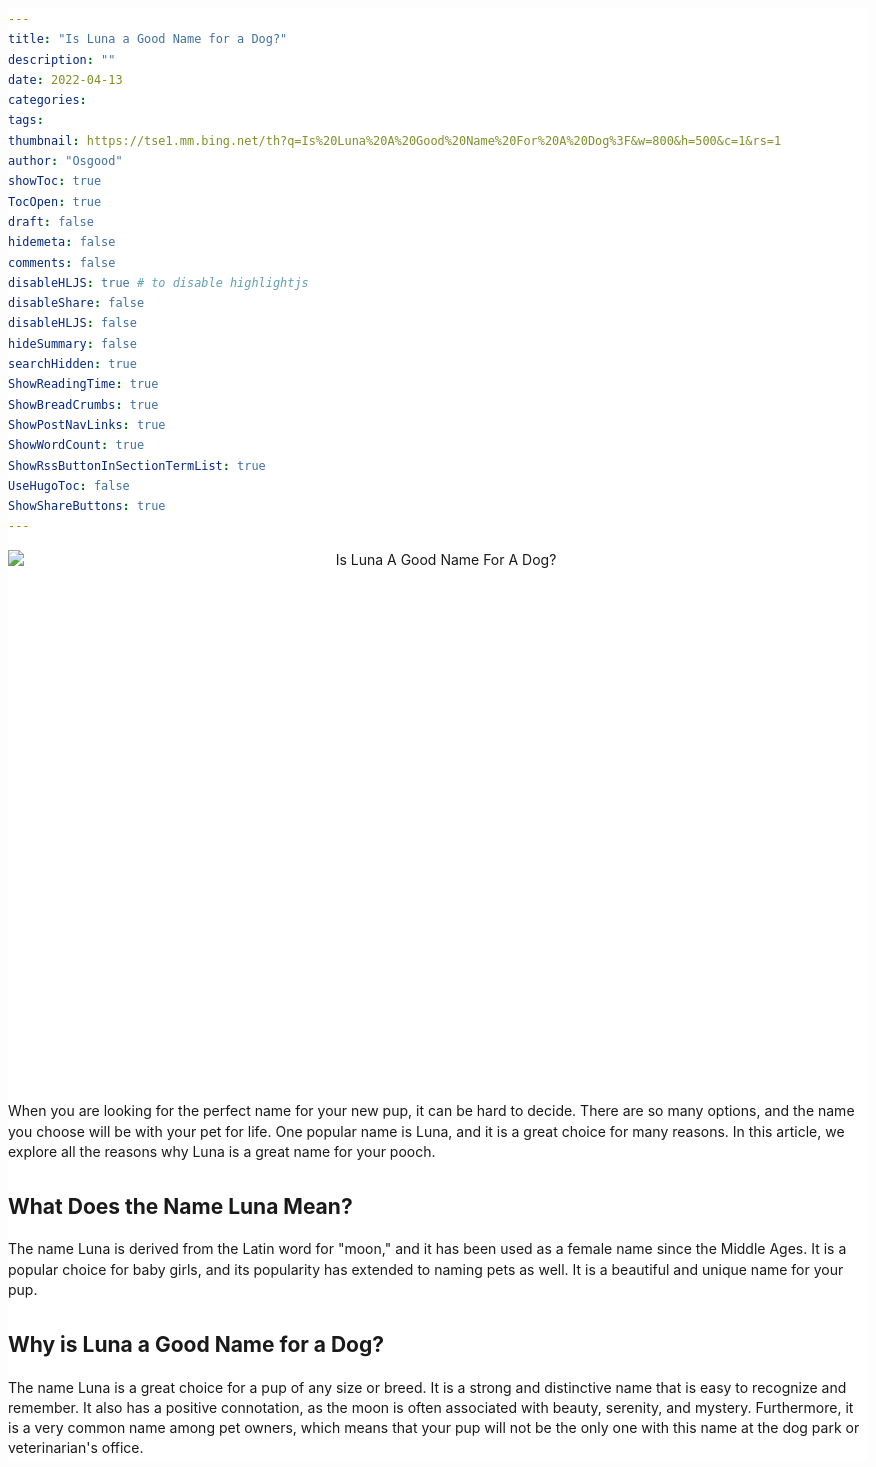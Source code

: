 ```yaml
---
title: "Is Luna a Good Name for a Dog?"
description: ""
date: 2022-04-13
categories: 
tags: 
thumbnail: https://tse1.mm.bing.net/th?q=Is%20Luna%20A%20Good%20Name%20For%20A%20Dog%3F&w=800&h=500&c=1&rs=1
author: "Osgood"
showToc: true
TocOpen: true
draft: false
hidemeta: false
comments: false
disableHLJS: true # to disable highlightjs
disableShare: false
disableHLJS: false
hideSummary: false
searchHidden: true
ShowReadingTime: true
ShowBreadCrumbs: true
ShowPostNavLinks: true
ShowWordCount: true
ShowRssButtonInSectionTermList: true
UseHugoToc: false
ShowShareButtons: true
---
```


<center>
	<img src="https://tse1.mm.bing.net/th?q=Is%20Luna%20A%20Good%20Name%20For%20A%20Dog%3F&w=800&h=500&c=1&rs=1" alt="Is Luna A Good Name For A Dog?" width="800" height="500" style="display: block; width: 100%; height: auto">
</center>

<p>When you are looking for the perfect name for your new pup, it can be hard to decide. There are so many options, and the name you choose will be with your pet for life. One popular name is Luna, and it is a great choice for many reasons. In this article, we explore all the reasons why Luna is a great name for your pooch.</p>

<h2>What Does the Name Luna Mean?</h2>

<p>The name Luna is derived from the Latin word for "moon," and it has been used as a female name since the Middle Ages. It is a popular choice for baby girls, and its popularity has extended to naming pets as well. It is a beautiful and unique name for your pup.</p>

<h2>Why is Luna a Good Name for a Dog?</h2>

<p>The name Luna is a great choice for a pup of any size or breed. It is a strong and distinctive name that is easy to recognize and remember. It also has a positive connotation, as the moon is often associated with beauty, serenity, and mystery. Furthermore, it is a very common name among pet owners, which means that your pup will not be the only one with this name at the dog park or veterinarian's office.</p>

